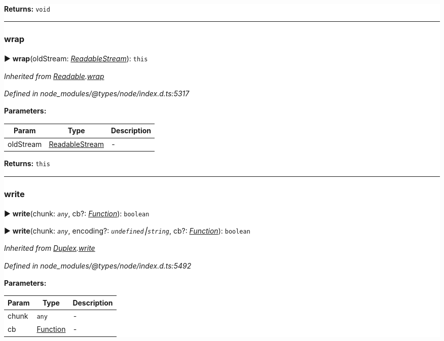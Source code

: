 


**Returns:** `void`





___

<a id="wrap"></a>

###  wrap

► **wrap**(oldStream: *[ReadableStream](_node_modules__types_node_index_d_.nodejs.readablestream.md)*): `this`



*Inherited from [Readable](../classes/_node_modules__types_node_index_d_._stream_.internal.readable.md).[wrap](../classes/_node_modules__types_node_index_d_._stream_.internal.readable.md#wrap)*

*Defined in node_modules/@types/node/index.d.ts:5317*



**Parameters:**

| Param | Type | Description |
| ------ | ------ | ------ |
| oldStream | [ReadableStream](_node_modules__types_node_index_d_.nodejs.readablestream.md)   |  - |





**Returns:** `this`





___

<a id="write"></a>

###  write

► **write**(chunk: *`any`*, cb?: *[Function](_node_modules__types_node_index_d_.nodejs.global.md#function)*): `boolean`

► **write**(chunk: *`any`*, encoding?: *`undefined`⎮`string`*, cb?: *[Function](_node_modules__types_node_index_d_.nodejs.global.md#function)*): `boolean`



*Inherited from [Duplex](../classes/_node_modules__types_node_index_d_._stream_.internal.duplex.md).[write](../classes/_node_modules__types_node_index_d_._stream_.internal.duplex.md#write)*

*Defined in node_modules/@types/node/index.d.ts:5492*



**Parameters:**

| Param | Type | Description |
| ------ | ------ | ------ |
| chunk | `any`   |  - |
| cb | [Function](_node_modules__types_node_index_d_.nodejs.global.md#function)   |  - |
